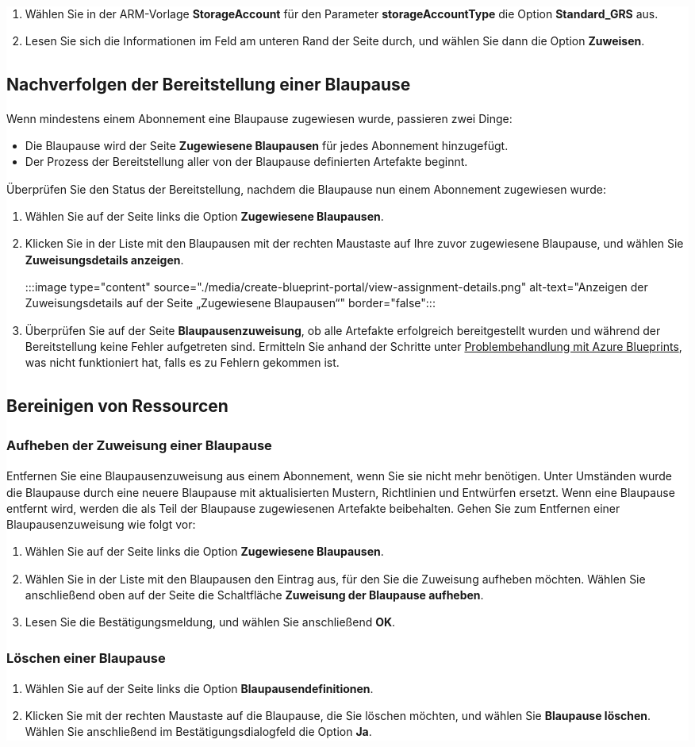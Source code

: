 1. Wählen Sie in der ARM-Vorlage **StorageAccount** für den Parameter **storageAccountType** die Option **Standard_GRS** aus.

1. Lesen Sie sich die Informationen im Feld am unteren Rand der Seite durch, und wählen Sie dann die Option **Zuweisen**.

## <a name="track-deployment-of-a-blueprint"></a>Nachverfolgen der Bereitstellung einer Blaupause

Wenn mindestens einem Abonnement eine Blaupause zugewiesen wurde, passieren zwei Dinge:

- Die Blaupause wird der Seite **Zugewiesene Blaupausen** für jedes Abonnement hinzugefügt.
- Der Prozess der Bereitstellung aller von der Blaupause definierten Artefakte beginnt.

Überprüfen Sie den Status der Bereitstellung, nachdem die Blaupause nun einem Abonnement zugewiesen wurde:

1. Wählen Sie auf der Seite links die Option **Zugewiesene Blaupausen**.

1. Klicken Sie in der Liste mit den Blaupausen mit der rechten Maustaste auf Ihre zuvor zugewiesene Blaupause, und wählen Sie **Zuweisungsdetails anzeigen**.

   :::image type="content" source="./media/create-blueprint-portal/view-assignment-details.png" alt-text="Anzeigen der Zuweisungsdetails auf der Seite „Zugewiesene Blaupausen“" border="false":::

1. Überprüfen Sie auf der Seite **Blaupausenzuweisung**, ob alle Artefakte erfolgreich bereitgestellt wurden und während der Bereitstellung keine Fehler aufgetreten sind. Ermitteln Sie anhand der Schritte unter [Problembehandlung mit Azure Blueprints](./troubleshoot/general.md), was nicht funktioniert hat, falls es zu Fehlern gekommen ist.

## <a name="clean-up-resources"></a>Bereinigen von Ressourcen

### <a name="unassign-a-blueprint"></a>Aufheben der Zuweisung einer Blaupause

Entfernen Sie eine Blaupausenzuweisung aus einem Abonnement, wenn Sie sie nicht mehr benötigen. Unter Umständen wurde die Blaupause durch eine neuere Blaupause mit aktualisierten Mustern, Richtlinien und Entwürfen ersetzt. Wenn eine Blaupause entfernt wird, werden die als Teil der Blaupause zugewiesenen Artefakte beibehalten. Gehen Sie zum Entfernen einer Blaupausenzuweisung wie folgt vor:

1. Wählen Sie auf der Seite links die Option **Zugewiesene Blaupausen**.

1. Wählen Sie in der Liste mit den Blaupausen den Eintrag aus, für den Sie die Zuweisung aufheben möchten. Wählen Sie anschließend oben auf der Seite die Schaltfläche **Zuweisung der Blaupause aufheben**.

1. Lesen Sie die Bestätigungsmeldung, und wählen Sie anschließend **OK**.

### <a name="delete-a-blueprint"></a>Löschen einer Blaupause

1. Wählen Sie auf der Seite links die Option **Blaupausendefinitionen**.

1. Klicken Sie mit der rechten Maustaste auf die Blaupause, die Sie löschen möchten, und wählen Sie **Blaupause löschen**. Wählen Sie anschließend im Bestätigungsdialogfeld die Option **Ja**.
